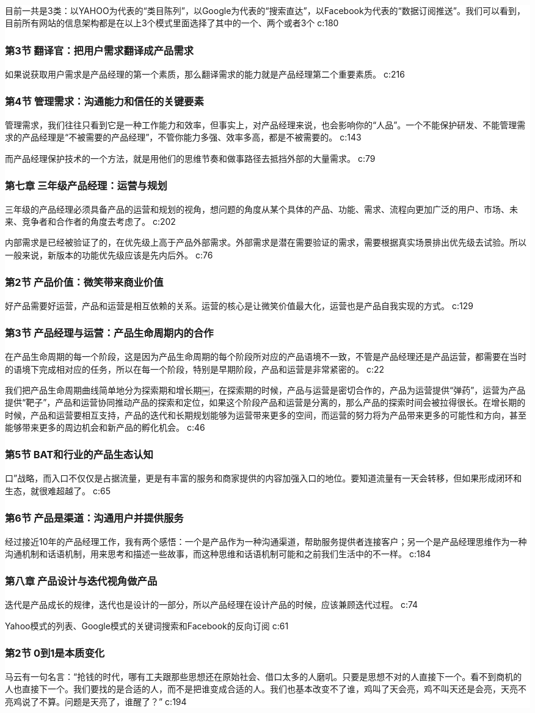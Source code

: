 目前一共是3类：以YAHOO为代表的“类目陈列”，以Google为代表的“搜索直达”，以Facebook为代表的“数据订阅推送”。我们可以看到，目前所有网站的信息架构都是在以上3个模式里面选择了其中的一个、两个或者3个 c:180

### 第3节 翻译官：把用户需求翻译成产品需求

如果说获取用户需求是产品经理的第一个素质，那么翻译需求的能力就是产品经理第二个重要素质。
 c:216

### 第4节 管理需求：沟通能力和信任的关键要素

管理需求，我们往往只看到它是一种工作能力和效率，但事实上，对产品经理来说，也会影响你的“人品”。一个不能保护研发、不能管理需求的产品经理是“不被需要的产品经理”，不管你能力多强、效率多高，都是不被需要的。 c:143

而产品经理保护技术的一个方法，就是用他们的思维节奏和做事路径去抵挡外部的大量需求。 c:79

### 第七章 三年级产品经理：运营与规划

三年级的产品经理必须具备产品的运营和规划的视角，想问题的角度从某个具体的产品、功能、需求、流程向更加广泛的用户、市场、未来、竞争者和合作者的角度去考虑了。 c:202

内部需求是已经被验证了的，在优先级上高于产品外部需求。外部需求是潜在需要验证的需求，需要根据真实场景排出优先级去试验。所以一般来说，新版本的功能优先级应该是先内后外。 c:76

### 第2节 产品价值：微笑带来商业价值

好产品需要好运营，产品和运营是相互依赖的关系。运营的核心是让微笑价值最大化，运营也是产品自我实现的方式。 c:129

### 第3节 产品经理与运营：产品生命周期内的合作

在产品生命周期的每一个阶段，这是因为产品生命周期的每个阶段所对应的产品语境不一致，不管是产品经理还是产品运营，都需要在当时的语境下完成相对应的任务，所以在每一个阶段，特别是早期阶段，产品和运营是非常紧密的。 c:22

我们把产品生命周期曲线简单地分为探索期和增长期￼，在探索期的时候，产品与运营是密切合作的，产品为运营提供“弹药”，运营为产品提供“靶子”，产品和运营协同推动产品的探索和定位，如果这个阶段产品和运营是分离的，那么产品的探索时间会被拉得很长。在增长期的时候，产品和运营要相互支持，产品的迭代和长期规划能够为运营带来更多的空间，而运营的努力将为产品带来更多的可能性和方向，甚至能够带来更多的周边机会和新产品的孵化机会。 c:46

### 第5节 BAT和行业的产品生态认知

口”战略，而入口不仅仅是占据流量，更是有丰富的服务和商家提供的内容加强入口的地位。要知道流量有一天会转移，但如果形成闭环和生态，就很难超越了。
 c:65

### 第6节 产品是渠道：沟通用户并提供服务

经过接近10年的产品经理工作，我有两个感悟：一个是产品作为一种沟通渠道，帮助服务提供者连接客户；另一个是产品经理思维作为一种沟通机制和话语机制，用来思考和描述一些故事，而这种思维和话语机制可能和之前我们生活中的不一样。 c:184

### 第八章 产品设计与迭代视角做产品

迭代是产品成长的规律，迭代也是设计的一部分，所以产品经理在设计产品的时候，应该兼顾迭代过程。 c:74

Yahoo模式的列表、Google模式的关键词搜索和Facebook的反向订阅 c:61

### 第2节 0到1是本质变化

马云有一句名言：“抢钱的时代，哪有工夫跟那些思想还在原始社会、借口太多的人磨叽。只要是思想不对的人直接下一个。看不到商机的人也直接下一个。我们要找的是合适的人，而不是把谁变成合适的人。我们也基本改变不了谁，鸡叫了天会亮，鸡不叫天还是会亮，天亮不亮鸡说了不算。问题是天亮了，谁醒了？” c:194
